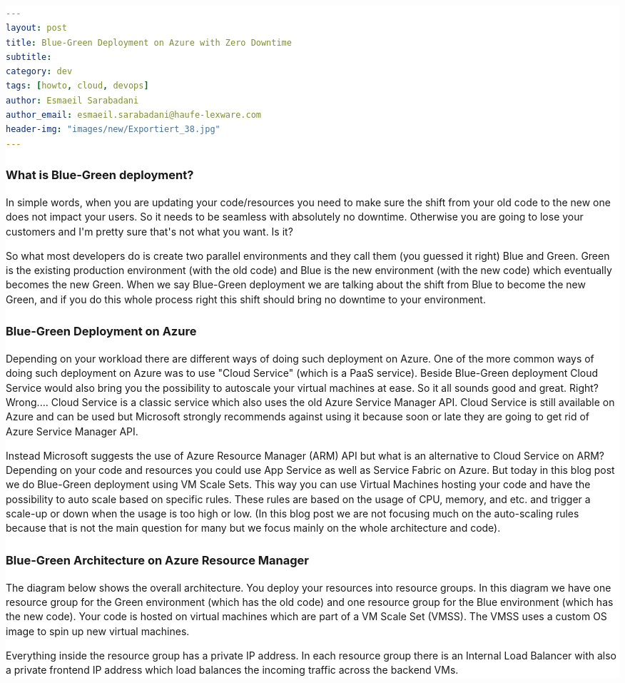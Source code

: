 ```yaml
---
layout: post
title: Blue-Green Deployment on Azure with Zero Downtime
subtitle:
category: dev
tags: [howto, cloud, devops]
author: Esmaeil Sarabadani
author_email: esmaeil.sarabadani@haufe-lexware.com
header-img: "images/new/Exportiert_38.jpg"
---
```


### What is Blue-Green deployment?
In simple words, when you are updating your code/resources you need to make sure the shift from your old code to the new one does not impact your users. So it needs to be seamless with absolutely no downtime. Otherwise you are going to lose your customers and I'm pretty sure that's not what you want. Is it? 

So what most developers do is create two parallel environments and they call them (you guessed it right) Blue and Green. Green is the existing production environment (with the old code) and Blue is the new environment (with the new code) which eventually becomes the new Green. When we say Blue-Green deployment we are talking about the shift from Blue to become the new Green, and if you do this whole process right this shift should bring no downtime to your environment. 

### Blue-Green Deployment on Azure
Depending on your workload there are different ways of doing such deployment on Azure. One of the more common ways of doing such deployment on Azure was to use "Cloud Service" (which is a PaaS service). Beside Blue-Green deployment Cloud Service would also bring you the possibility to autoscale your virtual machines at ease. So it all sounds good and great. Right? Wrong.... Cloud Service is a classic service which also uses the old Azure Service Manager API. Cloud Service is still available on Azure and can be used but Microsoft strongly recommends against using it because soon or late they are going to get rid of Azure Service Manager API. 

Instead Microsoft suggests the use of Azure Resource Manager (ARM) API but what is an alternative to Cloud Service on ARM? Depending on your code and resources you could use App Service as well as Service Fabric on Azure. But today in this blog post we do Blue-Green deployment using VM Scale Sets. This way you can use Virtual Machines hosting your code and have the possibility to auto scale based on specific rules. These rules are based on the usage of CPU, memory, and etc. and trigger a scale-up or down when the usage is too high or low. (In this blog post we are not focusing much on the auto-scaling rules because that is not the main question for many but we focus mainly on the whole architecture and code).

### Blue-Green Architecture on Azure Resource Manager
The diagram below shows the overall architecture. You deploy your resources into resource groups. In this diagram we have one resource group for the Green environment (which has the old code) and one resource group for the Blue environment (which has the new code). Your code is hosted on virtual machines which are part of a VM Scale Set (VMSS). The VMSS uses a custom OS image to spin up new virtual machines. 

Everything inside the resource group has a private IP address. In each resource group there is an Internal Load Balancer with also a private frontend IP address which load balances the incoming traffic across the backend VMs. 
